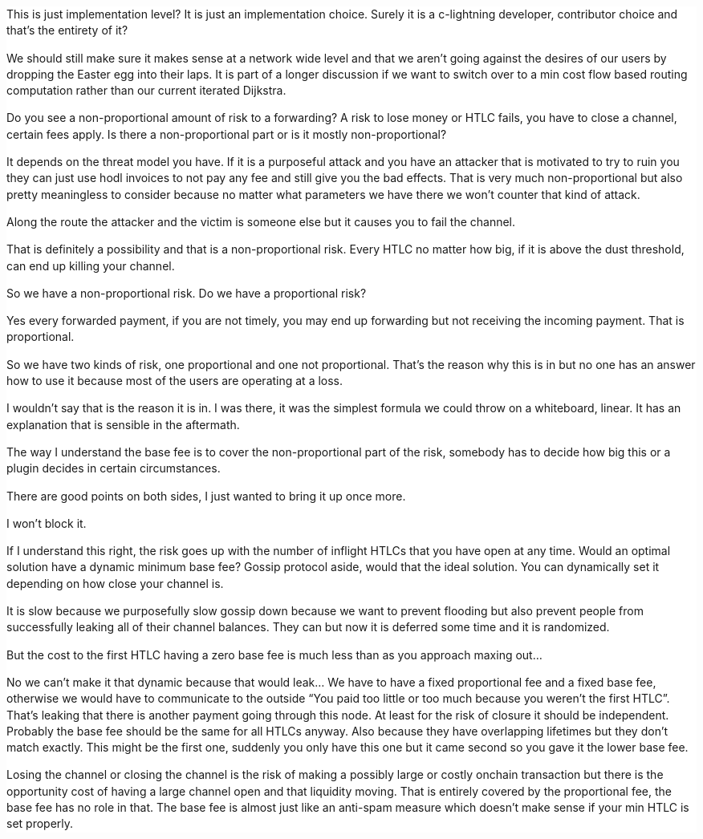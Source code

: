 This is just implementation level? It is just an implementation choice. Surely it is a c-lightning developer, contributor choice and that’s the entirety of it?

We should still make sure it makes sense at a network wide level and that we aren’t going against the desires of our users by dropping the Easter egg into their laps. It is part of a longer discussion if we want to switch over to a min cost flow based routing computation rather than our current iterated Dijkstra. 

Do you see a non-proportional amount of risk to a forwarding? A risk to lose money or HTLC fails, you have to close a channel, certain fees apply. Is there a non-proportional part or is it mostly non-proportional?

It depends on the threat model you have. If it is a purposeful attack and you have an attacker that is motivated to try to ruin you they can just use hodl invoices to not pay any fee and still give you the bad effects. That is very much non-proportional but also pretty meaningless to consider because no matter what parameters we have there we won’t counter that kind of attack. 

Along the route the attacker and the victim is someone else but it causes you to fail the channel.

That is definitely a possibility and that is a non-proportional risk. Every HTLC no matter how big, if it is above the dust threshold, can end up killing your channel.

So we have a non-proportional risk. Do we have a proportional risk? 

Yes every forwarded payment, if you are not timely, you may end up forwarding but not receiving the incoming payment. That is proportional.

So we have two kinds of risk, one proportional and one not proportional. That’s the reason why this is in but no one has an answer how to use it because most of the users are operating at a loss.

I wouldn’t say that is the reason it is in. I was there, it was the simplest formula we could throw on a whiteboard, linear. It has an explanation that is sensible in the aftermath.

The way I understand the base fee is to cover the non-proportional part of the risk, somebody has to decide how big this or a plugin decides in certain circumstances.

There are good points on both sides, I just wanted to bring it up once more.

I won’t block it.

If I understand this right, the risk goes up with the number of inflight HTLCs that you have open at any time. Would an optimal solution have a dynamic minimum base fee? Gossip protocol aside, would that the ideal solution. You can dynamically set it depending on how close your channel is.

It is slow because we purposefully slow gossip down because we want to prevent flooding but also prevent people from successfully leaking all of their channel balances. They can but now it is deferred some time and it is randomized.

But the cost to the first HTLC having a zero base fee is much less than as you approach maxing out…

No we can’t make it that dynamic because that would leak… We have to have a fixed proportional fee and a fixed base fee, otherwise we would have to communicate to the outside “You paid too little or too much because you weren’t the first HTLC”. That’s leaking that there is another payment going through this node. At least for the risk of closure it should be independent. Probably the base fee should be the same for all HTLCs anyway. Also because they have overlapping lifetimes but they don’t match exactly. This might be the first one, suddenly you only have this one but it came second so you gave it the lower base fee. 

Losing the channel or closing the channel is the risk of making a possibly large or costly onchain transaction but there is the opportunity cost of having a large channel open and that liquidity moving. That is entirely covered by the proportional fee, the base fee has no role in that. The base fee is almost just like an anti-spam measure which doesn’t make sense if your min HTLC is set properly. 
